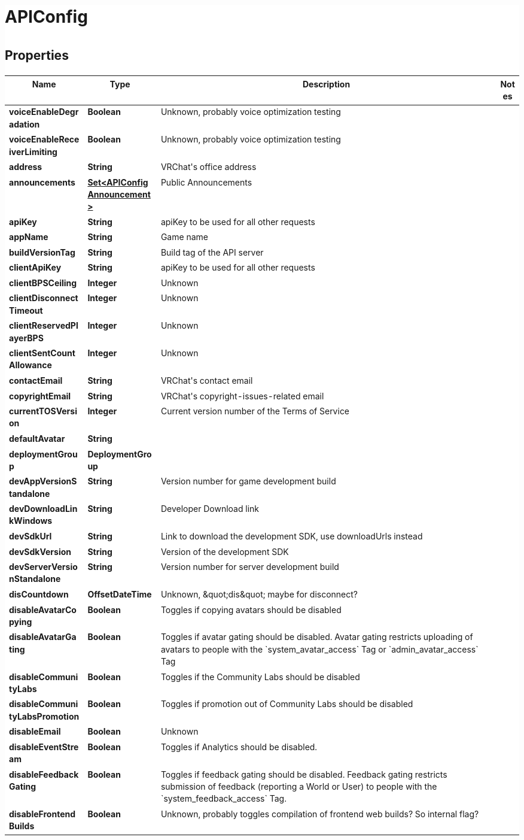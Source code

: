 

# APIConfig



## Properties

| Name | Type | Description | Notes |
|------------ | ------------- | ------------- | -------------|
|**voiceEnableDegradation** | **Boolean** | Unknown, probably voice optimization testing |  |
|**voiceEnableReceiverLimiting** | **Boolean** | Unknown, probably voice optimization testing |  |
|**address** | **String** | VRChat&#39;s office address |  |
|**announcements** | [**Set&lt;APIConfigAnnouncement&gt;**](APIConfigAnnouncement.md) | Public Announcements |  |
|**apiKey** | **String** | apiKey to be used for all other requests |  |
|**appName** | **String** | Game name |  |
|**buildVersionTag** | **String** | Build tag of the API server |  |
|**clientApiKey** | **String** | apiKey to be used for all other requests |  |
|**clientBPSCeiling** | **Integer** | Unknown |  |
|**clientDisconnectTimeout** | **Integer** | Unknown |  |
|**clientReservedPlayerBPS** | **Integer** | Unknown |  |
|**clientSentCountAllowance** | **Integer** | Unknown |  |
|**contactEmail** | **String** | VRChat&#39;s contact email |  |
|**copyrightEmail** | **String** | VRChat&#39;s copyright-issues-related email |  |
|**currentTOSVersion** | **Integer** | Current version number of the Terms of Service |  |
|**defaultAvatar** | **String** |  |  |
|**deploymentGroup** | **DeploymentGroup** |  |  |
|**devAppVersionStandalone** | **String** | Version number for game development build |  |
|**devDownloadLinkWindows** | **String** | Developer Download link |  |
|**devSdkUrl** | **String** | Link to download the development SDK, use downloadUrls instead |  |
|**devSdkVersion** | **String** | Version of the development SDK |  |
|**devServerVersionStandalone** | **String** | Version number for server development build |  |
|**disCountdown** | **OffsetDateTime** | Unknown, \&quot;dis\&quot; maybe for disconnect? |  |
|**disableAvatarCopying** | **Boolean** | Toggles if copying avatars should be disabled |  |
|**disableAvatarGating** | **Boolean** | Toggles if avatar gating should be disabled. Avatar gating restricts uploading of avatars to people with the &#x60;system_avatar_access&#x60; Tag or &#x60;admin_avatar_access&#x60; Tag |  |
|**disableCommunityLabs** | **Boolean** | Toggles if the Community Labs should be disabled |  |
|**disableCommunityLabsPromotion** | **Boolean** | Toggles if promotion out of Community Labs should be disabled |  |
|**disableEmail** | **Boolean** | Unknown |  |
|**disableEventStream** | **Boolean** | Toggles if Analytics should be disabled. |  |
|**disableFeedbackGating** | **Boolean** | Toggles if feedback gating should be disabled. Feedback gating restricts submission of feedback (reporting a World or User) to people with the &#x60;system_feedback_access&#x60; Tag. |  |
|**disableFrontendBuilds** | **Boolean** | Unknown, probably toggles compilation of frontend web builds? So internal flag? |  |